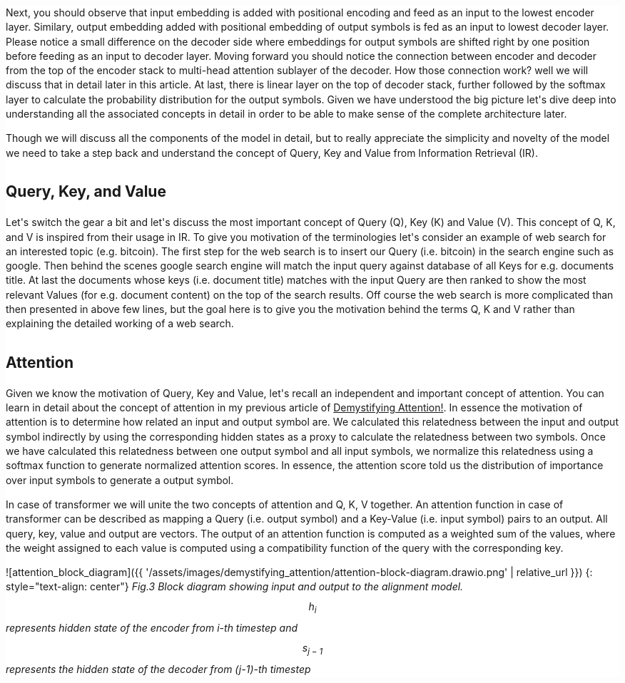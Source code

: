 Next, you should observe that input embedding is added with positional encoding and feed as an input to the lowest encoder layer. Similary, output embedding added with positional embedding of output symbols is fed as an input to lowest decoder layer. Please notice a small difference on the decoder side where embeddings for output symbols are shifted right by one position before feeding as an input to decoder layer.  Moving forward you should notice the connection between encoder and decoder from the top of the encoder stack to multi-head attention sublayer of the decoder. How those connection work? well we will discuss that in detail later in this article. At last, there is linear layer on the top of decoder stack, further followed by the softmax layer to calculate the probability distribution for the output symbols. Given we have understood the big picture let's dive deep into understanding all the associated concepts in detail in order to be able to make sense of the complete architecture later.

Though we will discuss all the components of the model in detail, but to really appreciate the simplicity and novelty of the model we need to take a step back and understand the concept of Query, Key and Value from Information Retrieval (IR).

## Query, Key, and Value
Let's switch the gear a bit and let's discuss the most important concept of Query (Q), Key (K) and Value (V). This concept of Q, K, and V is inspired from their usage in IR. To give you motivation of the terminologies let's consider an example of web search for an interested topic (e.g. bitcoin). The first step for the web search is to insert our Query (i.e. bitcoin) in the search engine such as google. Then behind the scenes google search engine will match the input query against database of all Keys for e.g. documents title. At last the documents whose keys (i.e. document title) matches with the input Query are then ranked to show the most relevant Values (for e.g. document content) on the top of the search results. Off course the web search is more complicated than then presented in above few lines, but the goal here is to give you the motivation behind the terms Q, K and V rather than explaining the detailed working of a web search. 

## Attention
Given we know the motivation of Query, Key and Value, let's recall an independent and important concept of attention. You can learn in detail about the concept of attention in my previous article of [Demystifying Attention!](https://vijaydaultani.github.io/blog/2021/10/08/demystifying-attention.html). In essence the motivation of attention is to determine how related an input and output symbol are. We calculated this relatedness between the input and output symbol indirectly by using the corresponding hidden states as a proxy to calculate the relatedness between two symbols. Once we have calculated this relatedness between one output symbol and all input symbols, we normalize this relatedness using a softmax function to generate normalized attention scores. In essence, the attention score told us the distribution of importance over input symbols to generate a output symbol.

In case of transformer we will unite the two concepts of attention and Q, K, V together. An attention function in case of transformer can be described as mapping a Query (i.e. output symbol) and a Key-Value (i.e. input symbol) pairs to an output. All query, key, value and output are vectors. The output of an attention function is computed as a weighted sum of the values, where the weight assigned to each value is computed using a compatibility function of the query with the corresponding key.

![attention_block_diagram]({{ '/assets/images/demystifying_attention/attention-block-diagram.drawio.png' | relative_url }})
{: style="text-align: center"}
*Fig.3 Block diagram showing input and output to the alignment model. $$h_i$$ represents hidden state of the encoder from i-th timestep and $$s_{j-1}$$ represents the hidden state of the decoder from (j-1)-th timestep*
